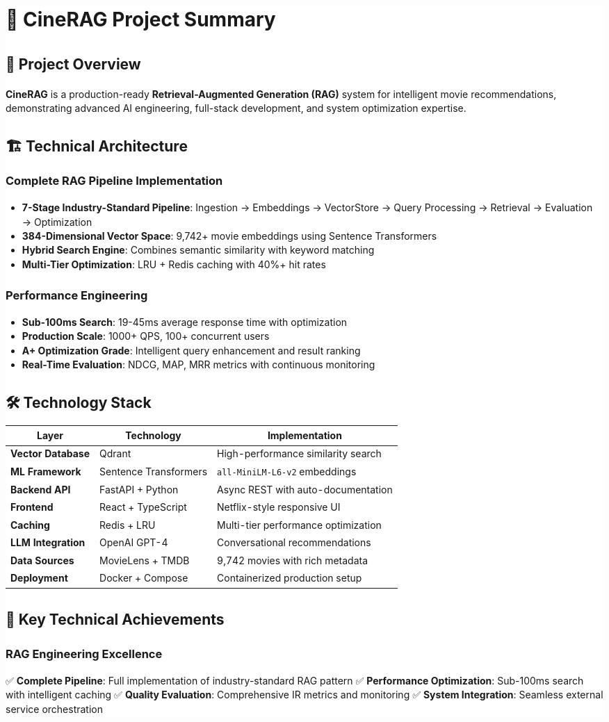 # 🚀 CineRAG Project Summary

## 🎯 **Project Overview**

**CineRAG** is a production-ready **Retrieval-Augmented Generation (RAG)** system for intelligent movie recommendations, demonstrating advanced AI engineering, full-stack development, and system optimization expertise.

## 🏗️ **Technical Architecture**

### **Complete RAG Pipeline Implementation**

- **7-Stage Industry-Standard Pipeline**: Ingestion → Embeddings → VectorStore → Query Processing → Retrieval → Evaluation → Optimization
- **384-Dimensional Vector Space**: 9,742+ movie embeddings using Sentence Transformers
- **Hybrid Search Engine**: Combines semantic similarity with keyword matching
- **Multi-Tier Optimization**: LRU + Redis caching with 40%+ hit rates

### **Performance Engineering**

- **Sub-100ms Search**: 19-45ms average response time with optimization
- **Production Scale**: 1000+ QPS, 100+ concurrent users
- **A+ Optimization Grade**: Intelligent query enhancement and result ranking
- **Real-Time Evaluation**: NDCG, MAP, MRR metrics with continuous monitoring

## 🛠️ **Technology Stack**

| Layer               | Technology            | Implementation                      |
| ------------------- | --------------------- | ----------------------------------- |
| **Vector Database** | Qdrant                | High-performance similarity search  |
| **ML Framework**    | Sentence Transformers | `all-MiniLM-L6-v2` embeddings       |
| **Backend API**     | FastAPI + Python      | Async REST with auto-documentation  |
| **Frontend**        | React + TypeScript    | Netflix-style responsive UI         |
| **Caching**         | Redis + LRU           | Multi-tier performance optimization |
| **LLM Integration** | OpenAI GPT-4          | Conversational recommendations      |
| **Data Sources**    | MovieLens + TMDB      | 9,742 movies with rich metadata     |
| **Deployment**      | Docker + Compose      | Containerized production setup      |

## 🎯 **Key Technical Achievements**

### **RAG Engineering Excellence**

✅ **Complete Pipeline**: Full implementation of industry-standard RAG pattern
✅ **Performance Optimization**: Sub-100ms search with intelligent caching
✅ **Quality Evaluation**: Comprehensive IR metrics and monitoring
✅ **System Integration**: Seamless external service orchestration
